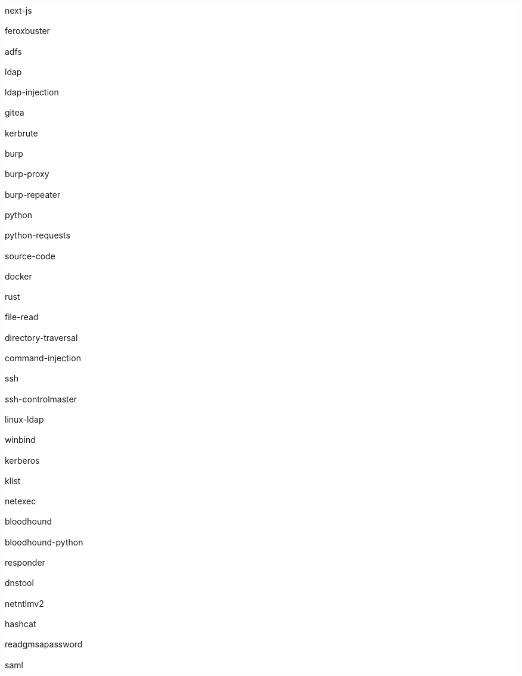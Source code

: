 next-js

feroxbuster

adfs

ldap

ldap-injection

gitea

kerbrute

burp

burp-proxy

burp-repeater

python

python-requests

source-code

docker

rust

file-read

directory-traversal

command-injection

ssh

ssh-controlmaster

linux-ldap

winbind

kerberos

klist

netexec

bloodhound

bloodhound-python

responder

dnstool

netntlmv2

hashcat

readgmsapassword

saml
